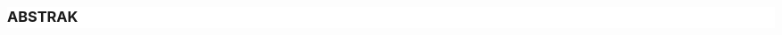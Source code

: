 <h3><a name="bookmark8"></a><span class="font5" style="font-weight:bold;"><a name="bookmark9"></a>ABSTRAK</span></h3>